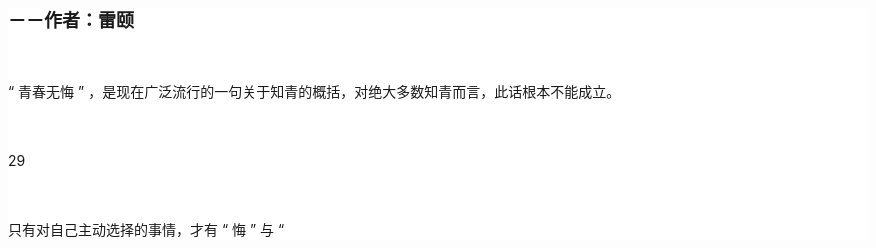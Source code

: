    </font>
  </b>
 </p>
 <p class="p2">
  <span class="s1">
   <b>
    <font size="4">
     －－作者：雷颐
    </font>
   </b>
  </span>
 </p>
 <p class="p1">
  <span class="s1">
  </span>
  <br/>
 </p>
 <p class="p2">
  <span class="s2">
   “
  </span>
  <span class="s1">
   青春无悔
  </span>
  <span class="s2">
   ”
  </span>
  <span class="s1">
   ，是现在广泛流行的一句关于知青的概括，对绝大多数知青而言，此话根本不能成立。
  </span>
 </p>
 <p class="p1">
  <span class="s1">
  </span>
  <br/>
 </p>
 <p class="p3">
  <span class="s1">
   29
  </span>
 </p>
 <p class="p1">
  <span class="s1">
  </span>
  <br/>
 </p>
 <p class="p2">
  <span class="s1">
   只有对自己主动选择的事情，才有
  </span>
  <span class="s2">
   “
  </span>
  <span class="s1">
   悔
  </span>
  <span class="s2">
   ”
  </span>
  <span class="s1">
   与
  </span>
  <span class="s2">
   “